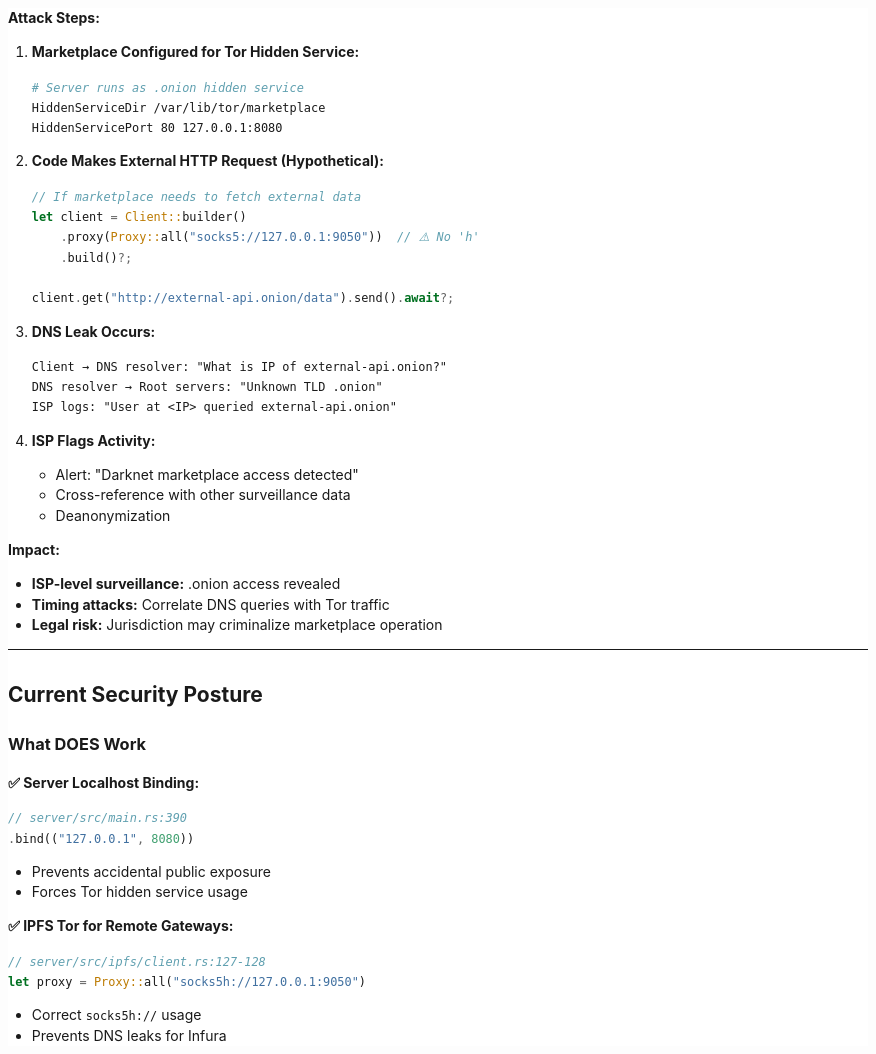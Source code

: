 **Attack Steps:**

1. **Marketplace Configured for Tor Hidden Service:**
   ```bash
   # Server runs as .onion hidden service
   HiddenServiceDir /var/lib/tor/marketplace
   HiddenServicePort 80 127.0.0.1:8080
   ```

2. **Code Makes External HTTP Request (Hypothetical):**
   ```rust
   // If marketplace needs to fetch external data
   let client = Client::builder()
       .proxy(Proxy::all("socks5://127.0.0.1:9050"))  // ⚠️ No 'h'
       .build()?;

   client.get("http://external-api.onion/data").send().await?;
   ```

3. **DNS Leak Occurs:**
   ```
   Client → DNS resolver: "What is IP of external-api.onion?"
   DNS resolver → Root servers: "Unknown TLD .onion"
   ISP logs: "User at <IP> queried external-api.onion"
   ```

4. **ISP Flags Activity:**
   - Alert: "Darknet marketplace access detected"
   - Cross-reference with other surveillance data
   - Deanonymization

**Impact:**
- **ISP-level surveillance:** .onion access revealed
- **Timing attacks:** Correlate DNS queries with Tor traffic
- **Legal risk:** Jurisdiction may criminalize marketplace operation

---

## Current Security Posture

### What DOES Work

**✅ Server Localhost Binding:**
```rust
// server/src/main.rs:390
.bind(("127.0.0.1", 8080))
```
- Prevents accidental public exposure
- Forces Tor hidden service usage

**✅ IPFS Tor for Remote Gateways:**
```rust
// server/src/ipfs/client.rs:127-128
let proxy = Proxy::all("socks5h://127.0.0.1:9050")
```
- Correct `socks5h://` usage
- Prevents DNS leaks for Infura
